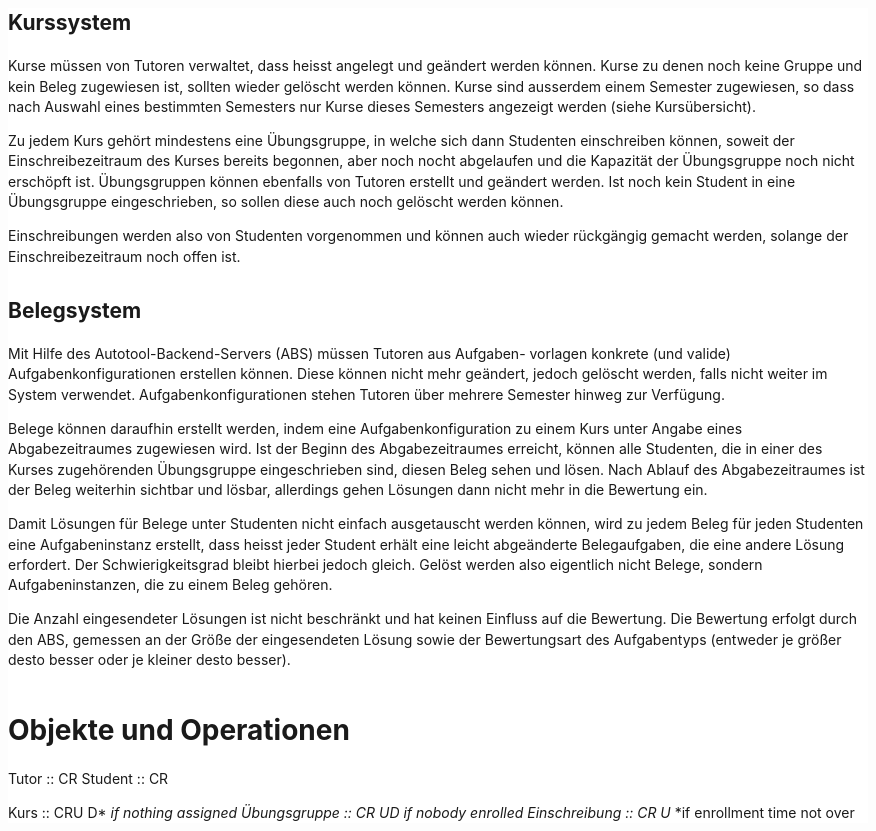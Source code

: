 Kurssystem
----------

Kurse müssen von Tutoren verwaltet, dass heisst angelegt und geändert werden
können. Kurse zu denen noch keine Gruppe und kein Beleg zugewiesen ist, sollten
wieder gelöscht werden können. Kurse sind ausserdem einem Semester zugewiesen,
so dass nach Auswahl eines bestimmten Semesters nur Kurse dieses Semesters
angezeigt werden (siehe Kursübersicht).

Zu jedem Kurs gehört mindestens eine Übungsgruppe, in welche sich dann
Studenten einschreiben können, soweit der Einschreibezeitraum des Kurses
bereits begonnen, aber noch nocht abgelaufen und die Kapazität der Übungsgruppe
noch nicht erschöpft ist. Übungsgruppen können ebenfalls von Tutoren erstellt
und geändert werden. Ist noch kein Student in eine Übungsgruppe eingeschrieben,
so sollen diese auch noch gelöscht werden können.

Einschreibungen werden also von Studenten vorgenommen und können auch wieder
rückgängig gemacht werden, solange der Einschreibezeitraum noch offen ist.

Belegsystem
-----------

Mit Hilfe des Autotool-Backend-Servers (ABS) müssen Tutoren aus Aufgaben-
vorlagen konkrete (und valide) Aufgabenkonfigurationen erstellen können. Diese
können nicht mehr geändert, jedoch gelöscht werden, falls nicht weiter im
System verwendet. Aufgabenkonfigurationen stehen Tutoren über mehrere Semester
hinweg zur Verfügung.

Belege können daraufhin erstellt werden, indem eine Aufgabenkonfiguration zu
einem Kurs unter Angabe eines Abgabezeitraumes zugewiesen wird. Ist der Beginn
des Abgabezeitraumes erreicht, können alle Studenten, die in einer des Kurses
zugehörenden Übungsgruppe eingeschrieben sind, diesen Beleg sehen und lösen.
Nach Ablauf des Abgabezeitraumes ist der Beleg weiterhin sichtbar und lösbar,
allerdings gehen Lösungen dann nicht mehr in die Bewertung ein.

Damit Lösungen für Belege unter Studenten nicht einfach ausgetauscht werden
können, wird zu jedem Beleg für jeden Studenten eine Aufgabeninstanz erstellt,
dass heisst jeder Student erhält eine leicht abgeänderte Belegaufgaben, die
eine andere Lösung erfordert. Der Schwierigkeitsgrad bleibt hierbei jedoch
gleich. Gelöst werden also eigentlich nicht Belege, sondern Aufgabeninstanzen,
die zu einem Beleg gehören.

Die Anzahl eingesendeter Lösungen ist nicht beschränkt und hat keinen Einfluss
auf die Bewertung. Die Bewertung erfolgt durch den ABS, gemessen an der Größe
der eingesendeten Lösung sowie der Bewertungsart des Aufgabentyps (entweder je
größer desto besser oder je kleiner desto besser).


Objekte und Operationen
=======================

Tutor                 :: CR
Student               :: CR

Kurs                  :: CRU D*  *if nothing assigned
Übungsgruppe          :: CR UD*  *if nobody enrolled
Einschreibung         :: CR U*   *if enrollment time not over
